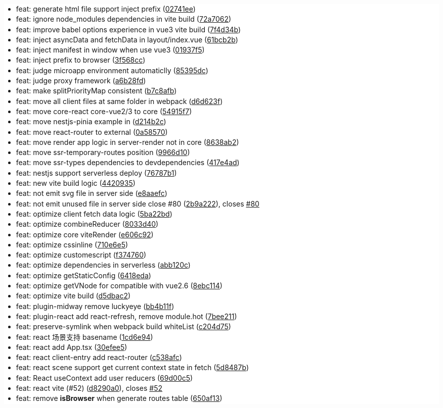 * feat: generate html file support inject prefix ([02741ee](https://github.com/zhangyuang/ssr/commit/02741ee))
* feat: ignore node_modules dependencies in vite build ([72a7062](https://github.com/zhangyuang/ssr/commit/72a7062))
* feat: improve babel options experience in vue3 vite build ([7f4d34b](https://github.com/zhangyuang/ssr/commit/7f4d34b))
* feat: inject asyncData and fetchData in layout/index.vue ([61bcb2b](https://github.com/zhangyuang/ssr/commit/61bcb2b))
* feat: inject manifest in window when use vue3 ([01937f5](https://github.com/zhangyuang/ssr/commit/01937f5))
* feat: inject prefix to browser ([3f568cc](https://github.com/zhangyuang/ssr/commit/3f568cc))
* feat: judge microapp environment automaticlly ([85395dc](https://github.com/zhangyuang/ssr/commit/85395dc))
* feat: judge proxy framework ([a6b28fd](https://github.com/zhangyuang/ssr/commit/a6b28fd))
* feat: make splitPriorityMap consistent ([b7c8afb](https://github.com/zhangyuang/ssr/commit/b7c8afb))
* feat: move all client files at same folder in webpack ([d6d623f](https://github.com/zhangyuang/ssr/commit/d6d623f))
* feat: move core-react core-vue2/3 to core ([54915f7](https://github.com/zhangyuang/ssr/commit/54915f7))
* feat: move nestjs-pinia example in ([d214b2c](https://github.com/zhangyuang/ssr/commit/d214b2c))
* feat: move react-router to external ([0a58570](https://github.com/zhangyuang/ssr/commit/0a58570))
* feat: move render app logic in server-render not in core ([8638ab2](https://github.com/zhangyuang/ssr/commit/8638ab2))
* feat: move ssr-temporary-routes position ([9966d10](https://github.com/zhangyuang/ssr/commit/9966d10))
* feat: move ssr-types dependencies to devdependencies ([417e4ad](https://github.com/zhangyuang/ssr/commit/417e4ad))
* feat: nestjs support serverless deploy ([76787b1](https://github.com/zhangyuang/ssr/commit/76787b1))
* feat: new vite build logic ([4420935](https://github.com/zhangyuang/ssr/commit/4420935))
* feat: not emit svg file in server side ([e8aaefc](https://github.com/zhangyuang/ssr/commit/e8aaefc))
* feat: not emit unused file in server side close #80 ([2b9a222](https://github.com/zhangyuang/ssr/commit/2b9a222)), closes [#80](https://github.com/zhangyuang/ssr/issues/80)
* feat: optimize client fetch data logic ([5ba22bd](https://github.com/zhangyuang/ssr/commit/5ba22bd))
* feat: optimize combineReducer ([8033d40](https://github.com/zhangyuang/ssr/commit/8033d40))
* feat: optimize core viteRender ([e606c92](https://github.com/zhangyuang/ssr/commit/e606c92))
* feat: optimize cssinline ([710e6e5](https://github.com/zhangyuang/ssr/commit/710e6e5))
* feat: optimize customescript ([f374760](https://github.com/zhangyuang/ssr/commit/f374760))
* feat: optimize dependencies in serverless ([abb120c](https://github.com/zhangyuang/ssr/commit/abb120c))
* feat: optimize getStaticConfig ([6418eda](https://github.com/zhangyuang/ssr/commit/6418eda))
* feat: optimize getVNode for compatible with vue2.6 ([8ebc114](https://github.com/zhangyuang/ssr/commit/8ebc114))
* feat: optimize vite build ([d5dbac2](https://github.com/zhangyuang/ssr/commit/d5dbac2))
* feat: plugin-midway remove luckyeye ([bb4b11f](https://github.com/zhangyuang/ssr/commit/bb4b11f))
* feat: plugin-react add react-refresh, remove module.hot ([7bee211](https://github.com/zhangyuang/ssr/commit/7bee211))
* feat: preserve-symlink when webpack build whiteList ([c204d75](https://github.com/zhangyuang/ssr/commit/c204d75))
* feat: react 场景支持 basename ([1cd6e94](https://github.com/zhangyuang/ssr/commit/1cd6e94))
* feat: react add App.tsx ([30efee5](https://github.com/zhangyuang/ssr/commit/30efee5))
* feat: react client-entry add react-router ([c538afc](https://github.com/zhangyuang/ssr/commit/c538afc))
* feat: react scene support get current context state in fetch ([5d8487b](https://github.com/zhangyuang/ssr/commit/5d8487b))
* feat: React useContext add user reducers ([69d00c5](https://github.com/zhangyuang/ssr/commit/69d00c5))
* feat: react vite (#52) ([d8290a0](https://github.com/zhangyuang/ssr/commit/d8290a0)), closes [#52](https://github.com/zhangyuang/ssr/issues/52)
* feat: remove __isBrowser__ when generate routes table ([650af13](https://github.com/zhangyuang/ssr/commit/650af13))